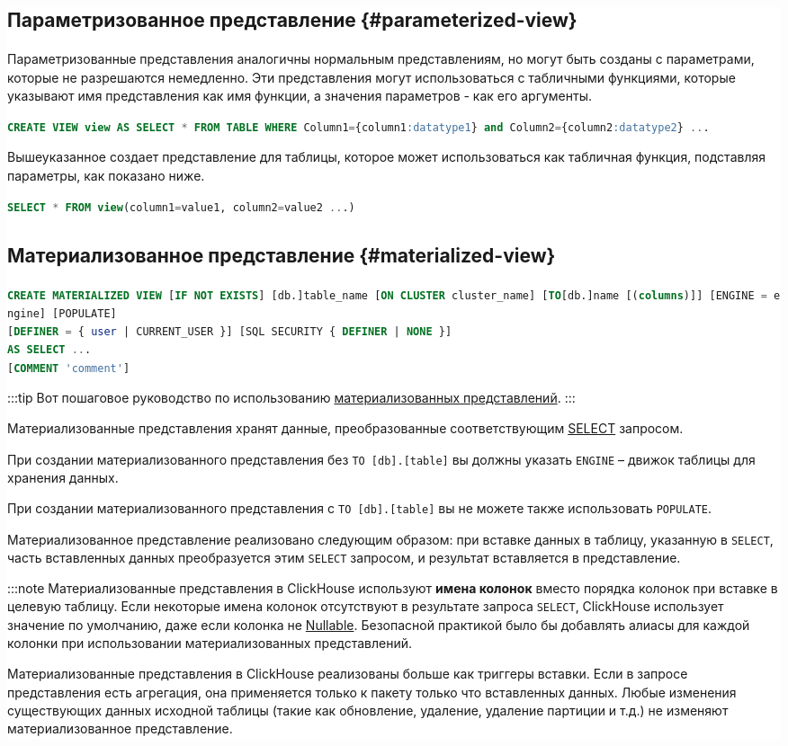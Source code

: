 ## Параметризованное представление {#parameterized-view}

Параметризованные представления аналогичны нормальным представлениям, но могут быть созданы с параметрами, которые не разрешаются немедленно. Эти представления могут использоваться с табличными функциями, которые указывают имя представления как имя функции, а значения параметров - как его аргументы.

```sql
CREATE VIEW view AS SELECT * FROM TABLE WHERE Column1={column1:datatype1} and Column2={column2:datatype2} ...
```
Вышеуказанное создает представление для таблицы, которое может использоваться как табличная функция, подставляя параметры, как показано ниже.

```sql
SELECT * FROM view(column1=value1, column2=value2 ...)
```

## Материализованное представление {#materialized-view}

```sql
CREATE MATERIALIZED VIEW [IF NOT EXISTS] [db.]table_name [ON CLUSTER cluster_name] [TO[db.]name [(columns)]] [ENGINE = engine] [POPULATE]
[DEFINER = { user | CURRENT_USER }] [SQL SECURITY { DEFINER | NONE }]
AS SELECT ...
[COMMENT 'comment']
```

:::tip
Вот пошаговое руководство по использованию [материализованных представлений](/guides/developer/cascading-materialized-views.md).
:::

Материализованные представления хранят данные, преобразованные соответствующим [SELECT](../../../sql-reference/statements/select/index.md) запросом.

При создании материализованного представления без `TO [db].[table]` вы должны указать `ENGINE` – движок таблицы для хранения данных.

При создании материализованного представления с `TO [db].[table]` вы не можете также использовать `POPULATE`.

Материализованное представление реализовано следующим образом: при вставке данных в таблицу, указанную в `SELECT`, часть вставленных данных преобразуется этим `SELECT` запросом, и результат вставляется в представление.

:::note
Материализованные представления в ClickHouse используют **имена колонок** вместо порядка колонок при вставке в целевую таблицу. Если некоторые имена колонок отсутствуют в результате запроса `SELECT`, ClickHouse использует значение по умолчанию, даже если колонка не [Nullable](../../data-types/nullable.md). Безопасной практикой было бы добавлять алиасы для каждой колонки при использовании материализованных представлений.

Материализованные представления в ClickHouse реализованы больше как триггеры вставки. Если в запросе представления есть агрегация, она применяется только к пакету только что вставленных данных. Любые изменения существующих данных исходной таблицы (такие как обновление, удаление, удаление партиции и т.д.) не изменяют материализованное представление.
